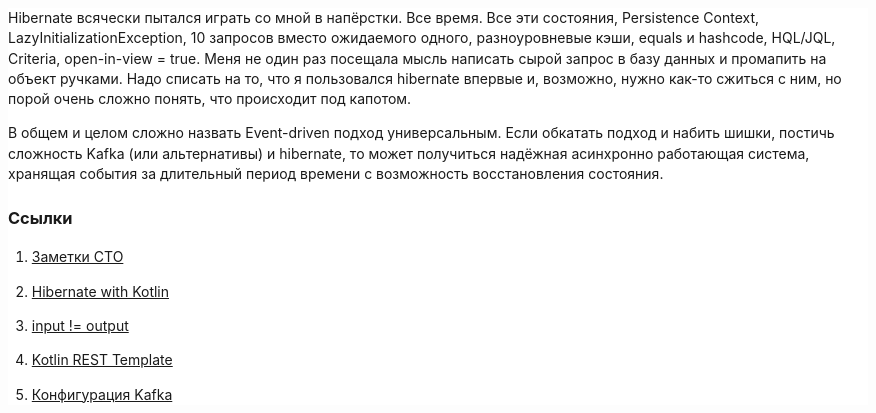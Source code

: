 Hibernate всячески пытался играть со мной в напёрстки. Все время. Все эти состояния, Persistence Context, LazyInitializationException, 10 запросов вместо ожидаемого одного, разноуровневые кэши, equals и hashcode, HQL/JQL, Criteria, open-in-view = true. Меня не один раз посещала мысль написать сырой запрос в базу данных и промапить на объект ручками. Надо списать на то, что я пользовался hibernate впервые и, возможно, нужно как-то сжиться с ним, но порой очень сложно понять, что происходит под капотом.

В общем и целом сложно назвать Event-driven подход универсальным. Если обкатать подход и набить шишки, постичь сложность Kafka (или альтернативы) и hibernate, то может получиться надёжная асинхронно работающая система, хранящая события за длительный период времени с возможность восстановления состояния.


### Ссылки

1. [Заметки CTO](https://www.cmason.com/posts/2022-12-29-event_arch)

2. <a name="kothib" href="https://kotlinexpertise.com/hibernate-with-kotlin-spring-boot">Hibernate with Kotlin</a>

3. <a name="graphql" href="https://spec.graphql.org/October2016/#sec-Input-Objects">input != output</a>

4. [Kotlin REST Template](https://github.com/radiopapus/kotlin-rest-template)

5. [Конфигурация Kafka](https://kafka.apache.org/documentation/#configuration)